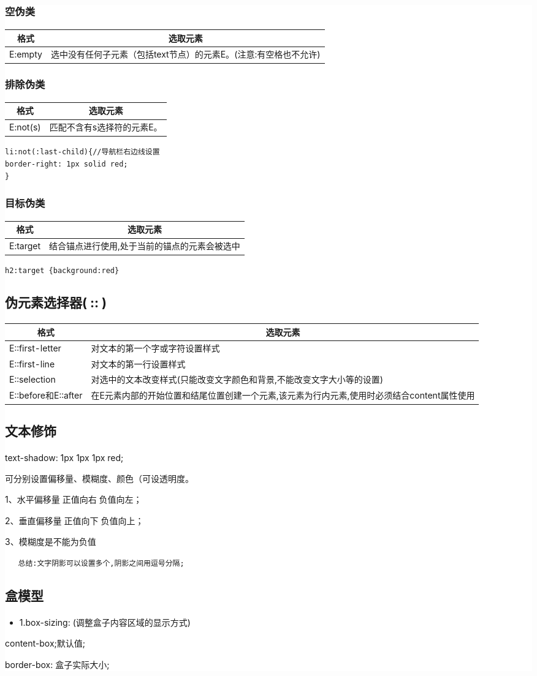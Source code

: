                
### 空伪类

格式 | 选取元素
---|---
 E:empty |  选中没有任何子元素（包括text节点）的元素E。(注意:有空格也不允许)
### 排除伪类

格式 | 选取元素
---|---
E:not(s) | 匹配不含有s选择符的元素E。

    li:not(:last-child){//导航栏右边线设置
    border-right: 1px solid red;
    }
    
### 目标伪类
    
格式 | 选取元素
---|---
E:target |结合锚点进行使用,处于当前的锚点的元素会被选中

    h2:target {background:red}
    
## 伪元素选择器( :: )

格式 | 选取元素
---|---
 E::first-letter | 对文本的第一个字或字符设置样式
 E::first-line |   对文本的第一行设置样式
 E::selection   |  对选中的文本改变样式(只能改变文字颜色和背景,不能改变文字大小等的设置)
 E::before和E::after   |在E元素内部的开始位置和结尾位置创建一个元素,该元素为行内元素,使用时必须结合content属性使用


## 文本修饰

   text-shadow: 1px 1px 1px red;
   
   可分别设置偏移量、模糊度、颜色（可设透明度。
   
 1、水平偏移量 正值向右 负值向左；
 
 2、垂直偏移量 正值向下 负值向上；
 
 3、模糊度是不能为负值
       
       总结:文字阴影可以设置多个,阴影之间用逗号分隔;


## 盒模型

 -  1.box-sizing: (调整盒子内容区域的显示方式)
 
 content-box;默认值;

border-box: 盒子实际大小;
